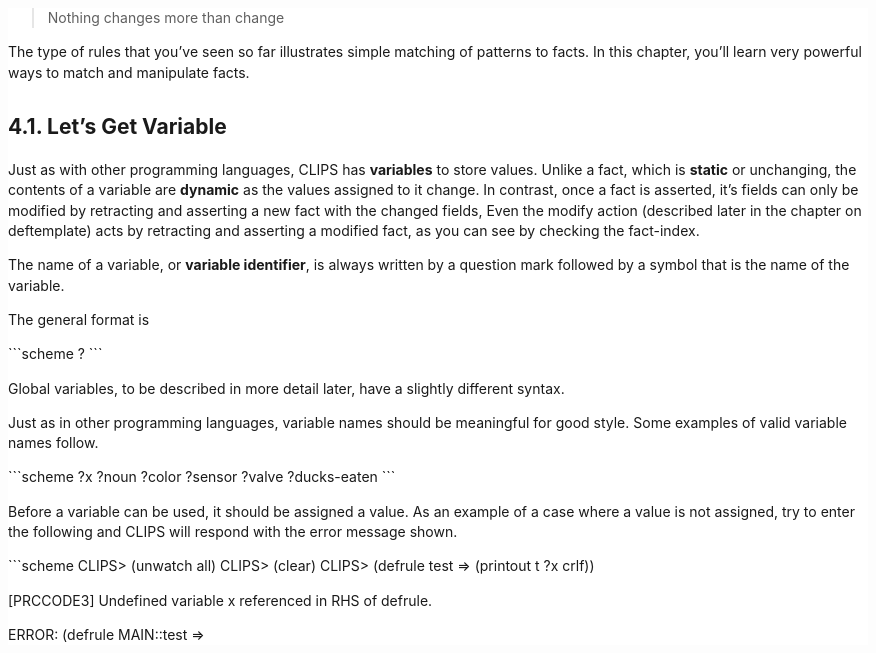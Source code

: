    
>  Nothing changes more than change




The type of rules that you’ve seen so far illustrates simple matching of patterns to facts. In this  chapter, you’ll learn very powerful ways to match and manipulate facts.




##  4.1. Let’s Get Variable




Just as with other programming languages, CLIPS has **variables** to store values. Unlike a fact,  which is **static** or unchanging, the contents of a variable are **dynamic** as the values assigned to  it change. In contrast, once a fact is asserted, it’s fields can only be modified by retracting and  asserting a new fact with the changed fields, Even the modify action (described later in the chapter  on deftemplate) acts by retracting and asserting a modified fact, as you can see by checking the  fact-index.




The name of a variable, or **variable identifier**, is always written by a question mark  followed by a symbol that is the name of the variable.




<p class="code-label">The general format is</p>
```scheme
  ?<variable-name>
``` 



Global variables, to be described in more detail later, have a slightly different syntax.




<p class="code-label">Just as in other programming languages, variable names should be meaningful for good style.  Some examples of valid variable names follow.</p>
```scheme
?x
?noun
?color
?sensor
?valve
?ducks-eaten
``` 







<p class="code-label">Before a variable can be used, it should be assigned a value. As an example of a case where a  value is not assigned, try to enter the following and CLIPS will respond with the error message  shown.</p>
```scheme
CLIPS> (unwatch all)
CLIPS> (clear)
CLIPS>
(defrule test
=>
(printout t ?x crlf))

[PRCCODE3] Undefined variable x
referenced in RHS of defrule.

ERROR:
(defrule MAIN::test
=>
```